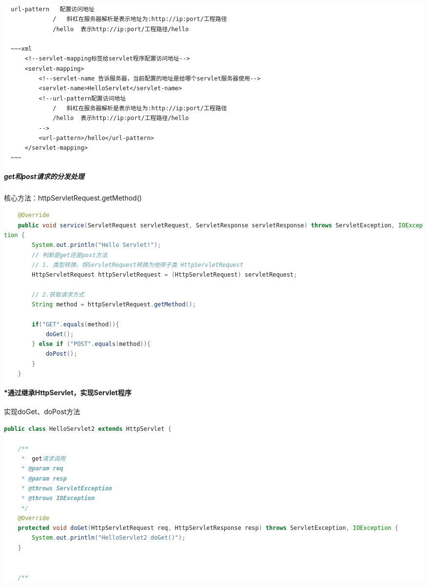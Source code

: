       url-pattern	配置访问地址
                  /   斜杠在服务器解析是表示地址为:http://ip:port/工程路径
                  /hello  表示http://ip:port/工程路径/hello

      ~~~xml
          <!--servlet-mapping标签给servlet程序配置访问地址-->
          <servlet-mapping>
              <!--servlet-name 告诉服务器，当前配置的地址是给哪个servlet服务器使用-->
              <servlet-name>HelloServlet</servlet-name>
              <!--url-pattern配置访问地址
                  /   斜杠在服务器解析是表示地址为:http://ip:port/工程路径
                  /hello  表示http://ip:port/工程路径/hello
              -->
              <url-pattern>/hello</url-pattern>
          </servlet-mapping>
      ~~~

      

##### 	get和post请求的分发处理

核心方法：httpServletRequest.getMethod()

~~~java
    @Override
    public void service(ServletRequest servletRequest, ServletResponse servletResponse) throws ServletException, IOException {
        System.out.println("Hello Servlet!");
        // 判断是get还是post方法
        // 1. 类型转换，将ServletRequest转换为他得子类 HttpServletRequest
        HttpServletRequest httpServletRequest = (HttpServletRequest) servletRequest;

        // 2.获取请求方式
        String method = httpServletRequest.getMethod();

        if("GET".equals(method)){
            doGet();
        } else if ("POST".equals(method)){
            doPost();
        }
    }
~~~





#### *通过继承HttpServlet，实现Servlet程序

实现doGet、doPost方法

~~~java
public class HelloServlet2 extends HttpServlet {

    /**
     *  get请求调用
     * @param req
     * @param resp
     * @throws ServletException
     * @throws IOException
     */
    @Override
    protected void doGet(HttpServletRequest req, HttpServletResponse resp) throws ServletException, IOException {
        System.out.println("HelloServlet2 doGet()");
    }


    /**
~~~